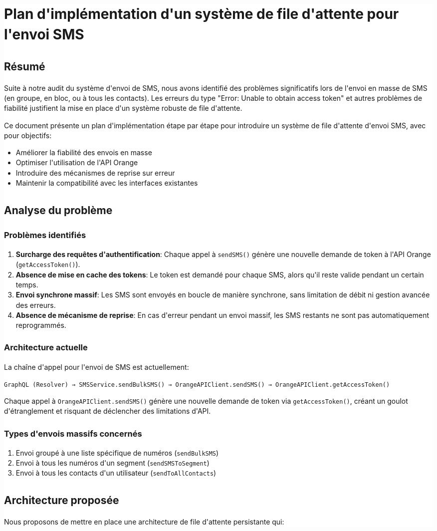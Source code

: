 # Plan d'implémentation d'un système de file d'attente pour l'envoi SMS

## Résumé

Suite à notre audit du système d'envoi de SMS, nous avons identifié des problèmes significatifs lors de l'envoi en masse de SMS (en groupe, en bloc, ou à tous les contacts). Les erreurs du type "Error: Unable to obtain access token" et autres problèmes de fiabilité justifient la mise en place d'un système robuste de file d'attente.

Ce document présente un plan d'implémentation étape par étape pour introduire un système de file d'attente d'envoi SMS, avec pour objectifs:
- Améliorer la fiabilité des envois en masse
- Optimiser l'utilisation de l'API Orange
- Introduire des mécanismes de reprise sur erreur
- Maintenir la compatibilité avec les interfaces existantes

## Analyse du problème

### Problèmes identifiés

1. **Surcharge des requêtes d'authentification**: Chaque appel à `sendSMS()` génère une nouvelle demande de token à l'API Orange (`getAccessToken()`).
2. **Absence de mise en cache des tokens**: Le token est demandé pour chaque SMS, alors qu'il reste valide pendant un certain temps.
3. **Envoi synchrone massif**: Les SMS sont envoyés en boucle de manière synchrone, sans limitation de débit ni gestion avancée des erreurs.
4. **Absence de mécanisme de reprise**: En cas d'erreur pendant un envoi massif, les SMS restants ne sont pas automatiquement reprogrammés.

### Architecture actuelle

La chaîne d'appel pour l'envoi de SMS est actuellement:

```
GraphQL (Resolver) → SMSService.sendBulkSMS() → OrangeAPIClient.sendSMS() → OrangeAPIClient.getAccessToken()
```

Chaque appel à `OrangeAPIClient.sendSMS()` génère une nouvelle demande de token via `getAccessToken()`, créant un goulot d'étranglement et risquant de déclencher des limitations d'API.

### Types d'envois massifs concernés

1. Envoi groupé à une liste spécifique de numéros (`sendBulkSMS`)
2. Envoi à tous les numéros d'un segment (`sendSMSToSegment`)
3. Envoi à tous les contacts d'un utilisateur (`sendToAllContacts`)

## Architecture proposée

Nous proposons de mettre en place une architecture de file d'attente persistante qui:
